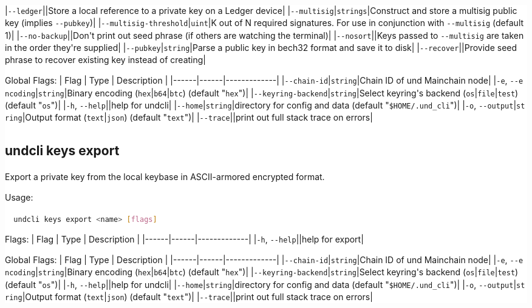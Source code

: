 |`--ledger`||Store a local reference to a private key on a Ledger device|
|`--multisig`|`strings`|Construct and store a multisig public key (implies `--pubkey`)|
|`--multisig-threshold`|`uint`|K out of N required signatures. For use in conjunction with `--multisig` (default 1)|
|`--no-backup`||Don't print out seed phrase (if others are watching the terminal)|
|`--nosort`||Keys passed to `--multisig` are taken in the order they're supplied|
|`--pubkey`|`string`|Parse a public key in bech32 format and save it to disk|
|`--recover`||Provide seed phrase to recover existing key instead of creating|

Global Flags:
| Flag | Type | Description |
|------|------|-------------|
|`--chain-id`|`string`|Chain ID of und Mainchain node|
|`-e`, `--encoding`|`string`|Binary encoding (`hex`\|`b64`\|`btc`) (default "`hex`")|
|`--keyring-backend`|`string`|Select keyring's backend (`os`\|`file`\|`test`) (default "`os`")|
|`-h`, `--help`||help for undcli|
|`--home`|`string`|directory for config and data (default "`$HOME/.und_cli`")|
|`-o`, `--output`|`string`|Output format (`text`\|`json`) (default "`text`")|
|`--trace`||print out full stack trace on errors|

## undcli keys export

Export a private key from the local keybase in ASCII-armored encrypted format.

Usage:
```bash
  undcli keys export <name> [flags]
```

Flags:
| Flag | Type | Description |
|------|------|-------------|
|`-h`, `--help`||help for export|

Global Flags:
| Flag | Type | Description |
|------|------|-------------|
|`--chain-id`|`string`|Chain ID of und Mainchain node|
|`-e`, `--encoding`|`string`|Binary encoding (`hex`\|`b64`\|`btc`) (default "`hex`")|
|`--keyring-backend`|`string`|Select keyring's backend (`os`\|`file`\|`test`) (default "`os`")|
|`-h`, `--help`||help for undcli|
|`--home`|`string`|directory for config and data (default "`$HOME/.und_cli`")|
|`-o`, `--output`|`string`|Output format (`text`\|`json`) (default "`text`")|
|`--trace`||print out full stack trace on errors|
